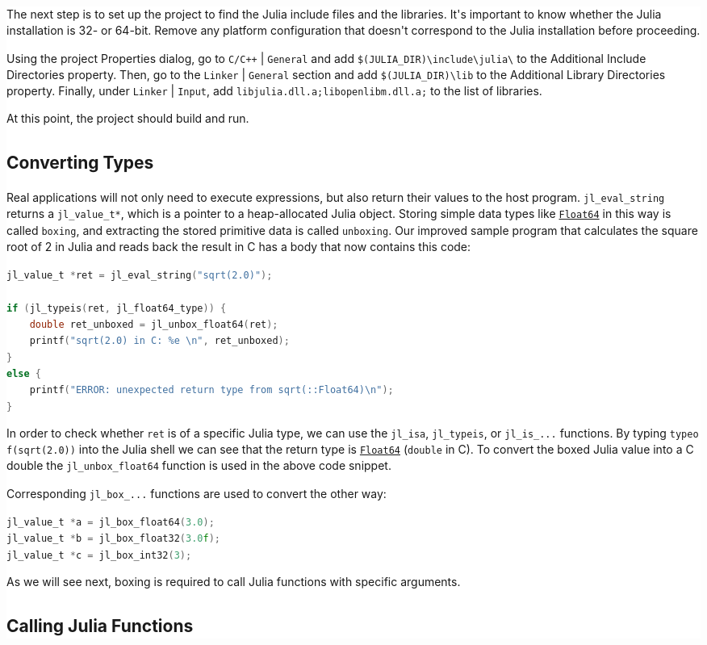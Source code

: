 The next step is to set up the project to find the Julia include files and the libraries. It's important to
know whether the Julia installation is 32- or 64-bit. Remove any platform configuration that doesn't correspond
to the Julia installation before proceeding.

Using the project Properties dialog, go to `C/C++` | `General` and add `$(JULIA_DIR)\include\julia\` to the
Additional Include Directories property. Then, go to the `Linker` | `General` section and add `$(JULIA_DIR)\lib`
to the Additional Library Directories property. Finally, under `Linker` | `Input`, add `libjulia.dll.a;libopenlibm.dll.a;`
to the list of libraries.

At this point, the project should build and run.

## Converting Types

Real applications will not only need to execute expressions, but also return their values to
the host program. `jl_eval_string` returns a `jl_value_t*`, which is a pointer to a
heap-allocated Julia object. Storing simple data types like [`Float64`](@ref) in this way is
called `boxing`, and extracting the stored primitive data is called `unboxing`. Our improved
sample program that calculates the square root of 2 in Julia and reads back the result in C
has a body that now contains this code:

```c
jl_value_t *ret = jl_eval_string("sqrt(2.0)");

if (jl_typeis(ret, jl_float64_type)) {
    double ret_unboxed = jl_unbox_float64(ret);
    printf("sqrt(2.0) in C: %e \n", ret_unboxed);
}
else {
    printf("ERROR: unexpected return type from sqrt(::Float64)\n");
}
```

In order to check whether `ret` is of a specific Julia type, we can use the
`jl_isa`, `jl_typeis`, or `jl_is_...` functions.
By typing `typeof(sqrt(2.0))` into the Julia shell we can see that the return type is
[`Float64`](@ref) (`double` in C). To convert the boxed Julia value into a C double the
`jl_unbox_float64` function is used in the above code snippet.

Corresponding `jl_box_...` functions are used to convert the other way:

```c
jl_value_t *a = jl_box_float64(3.0);
jl_value_t *b = jl_box_float32(3.0f);
jl_value_t *c = jl_box_int32(3);
```

As we will see next, boxing is required to call Julia functions with specific arguments.

## Calling Julia Functions
